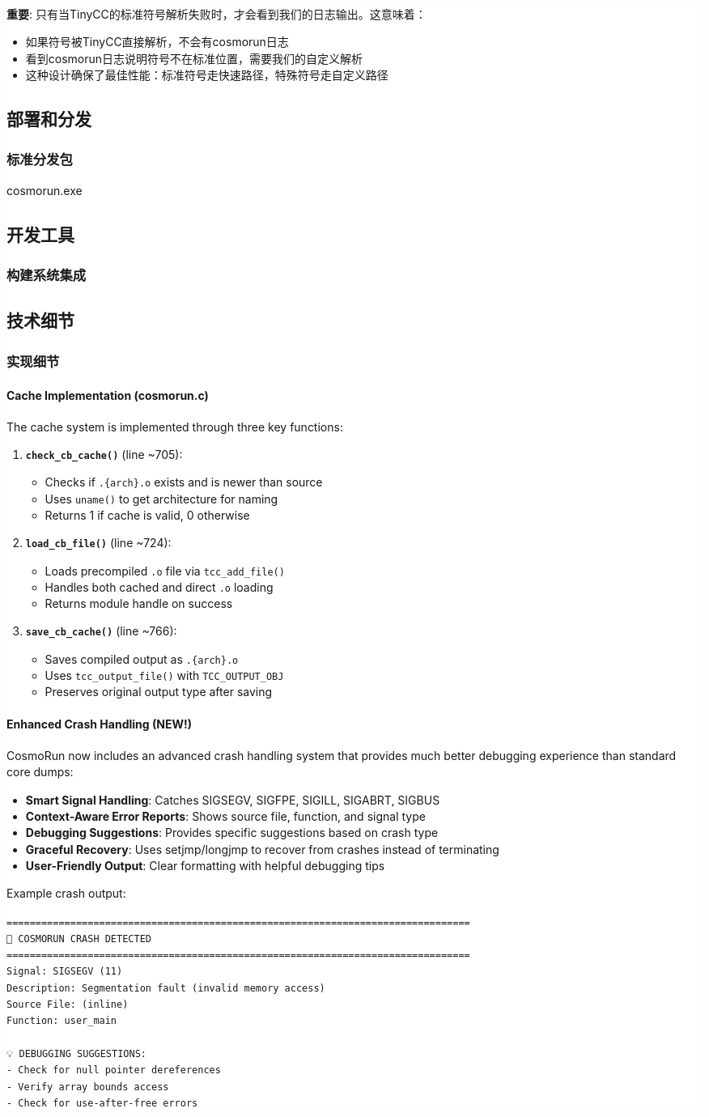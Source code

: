 **重要**: 只有当TinyCC的标准符号解析失败时，才会看到我们的日志输出。这意味着：
- 如果符号被TinyCC直接解析，不会有cosmorun日志
- 看到cosmorun日志说明符号不在标准位置，需要我们的自定义解析
- 这种设计确保了最佳性能：标准符号走快速路径，特殊符号走自定义路径

## 部署和分发

### 标准分发包

cosmorun.exe

## 开发工具

### 构建系统集成


## 技术细节

### 实现细节

#### Cache Implementation (cosmorun.c)
The cache system is implemented through three key functions:

1. **`check_cb_cache()`** (line ~705):
   - Checks if `.{arch}.o` exists and is newer than source
   - Uses `uname()` to get architecture for naming
   - Returns 1 if cache is valid, 0 otherwise

2. **`load_cb_file()`** (line ~724):
   - Loads precompiled `.o` file via `tcc_add_file()`
   - Handles both cached and direct `.o` loading
   - Returns module handle on success

3. **`save_cb_cache()`** (line ~766):
   - Saves compiled output as `.{arch}.o`
   - Uses `tcc_output_file()` with `TCC_OUTPUT_OBJ`
   - Preserves original output type after saving

#### Enhanced Crash Handling (NEW!)
CosmoRun now includes an advanced crash handling system that provides much better debugging experience than standard core dumps:

- **Smart Signal Handling**: Catches SIGSEGV, SIGFPE, SIGILL, SIGABRT, SIGBUS
- **Context-Aware Error Reports**: Shows source file, function, and signal type
- **Debugging Suggestions**: Provides specific suggestions based on crash type
- **Graceful Recovery**: Uses setjmp/longjmp to recover from crashes instead of terminating
- **User-Friendly Output**: Clear formatting with helpful debugging tips

Example crash output:
```
================================================================================
🚨 COSMORUN CRASH DETECTED
================================================================================
Signal: SIGSEGV (11)
Description: Segmentation fault (invalid memory access)
Source File: (inline)
Function: user_main

💡 DEBUGGING SUGGESTIONS:
- Check for null pointer dereferences
- Verify array bounds access
- Check for use-after-free errors
```

